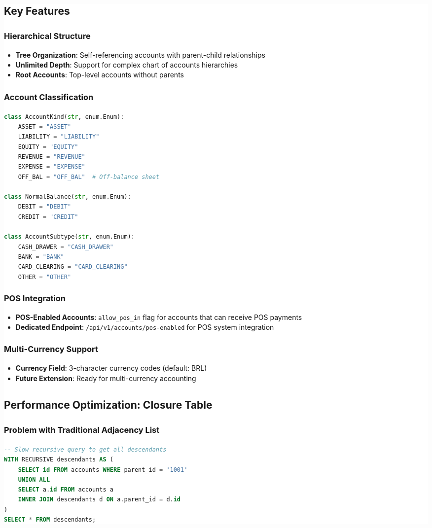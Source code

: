 ## Key Features

### Hierarchical Structure
- **Tree Organization**: Self-referencing accounts with parent-child relationships
- **Unlimited Depth**: Support for complex chart of accounts hierarchies
- **Root Accounts**: Top-level accounts without parents

### Account Classification
```python
class AccountKind(str, enum.Enum):
    ASSET = "ASSET"
    LIABILITY = "LIABILITY"
    EQUITY = "EQUITY"
    REVENUE = "REVENUE"
    EXPENSE = "EXPENSE"
    OFF_BAL = "OFF_BAL"  # Off-balance sheet

class NormalBalance(str, enum.Enum):
    DEBIT = "DEBIT"
    CREDIT = "CREDIT"

class AccountSubtype(str, enum.Enum):
    CASH_DRAWER = "CASH_DRAWER"
    BANK = "BANK"
    CARD_CLEARING = "CARD_CLEARING"
    OTHER = "OTHER"
```

### POS Integration
- **POS-Enabled Accounts**: `allow_pos_in` flag for accounts that can receive POS payments
- **Dedicated Endpoint**: `/api/v1/accounts/pos-enabled` for POS system integration

### Multi-Currency Support
- **Currency Field**: 3-character currency codes (default: BRL)
- **Future Extension**: Ready for multi-currency accounting

## Performance Optimization: Closure Table

### Problem with Traditional Adjacency List
```sql
-- Slow recursive query to get all descendants
WITH RECURSIVE descendants AS (
    SELECT id FROM accounts WHERE parent_id = '1001'
    UNION ALL
    SELECT a.id FROM accounts a 
    INNER JOIN descendants d ON a.parent_id = d.id
)
SELECT * FROM descendants;
```
